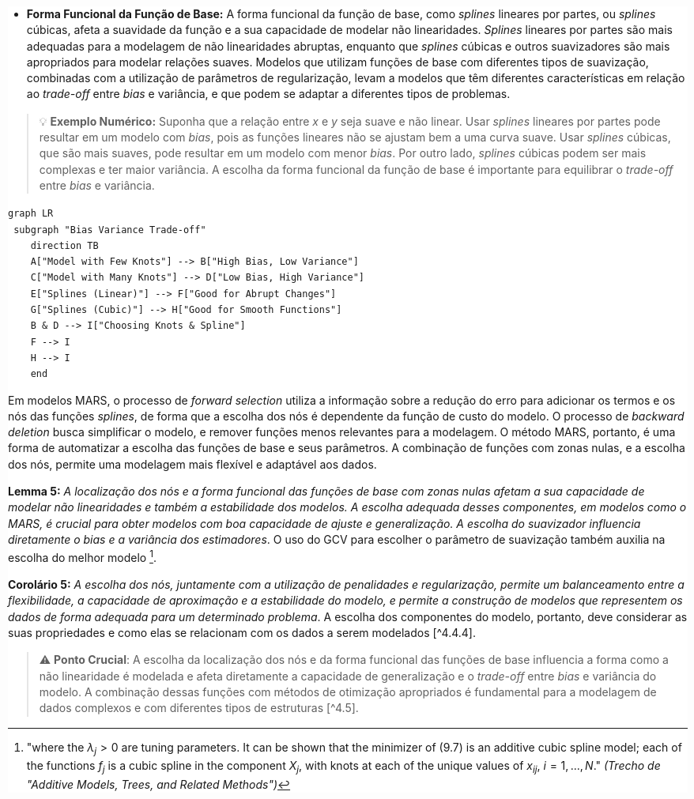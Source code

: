 *   **Forma Funcional da Função de Base:** A forma funcional da função de base, como *splines* lineares por partes, ou *splines* cúbicas, afeta a suavidade da função e a sua capacidade de modelar não linearidades. *Splines* lineares por partes são mais adequadas para a modelagem de não linearidades abruptas, enquanto que *splines* cúbicas e outros suavizadores são mais apropriados para modelar relações suaves. Modelos que utilizam funções de base com diferentes tipos de suavização, combinadas com a utilização de parâmetros de regularização, levam a modelos que têm diferentes características em relação ao *trade-off* entre *bias* e variância, e que podem se adaptar a diferentes tipos de problemas.

> 💡 **Exemplo Numérico:**
> Suponha que a relação entre $x$ e $y$ seja suave e não linear. Usar *splines* lineares por partes pode resultar em um modelo com *bias*, pois as funções lineares não se ajustam bem a uma curva suave. Usar *splines* cúbicas, que são mais suaves, pode resultar em um modelo com menor *bias*. Por outro lado, *splines* cúbicas podem ser mais complexas e ter maior variância. A escolha da forma funcional da função de base é importante para equilibrar o *trade-off* entre *bias* e variância.
>
```mermaid
graph LR
 subgraph "Bias Variance Trade-off"
    direction TB
    A["Model with Few Knots"] --> B["High Bias, Low Variance"]
    C["Model with Many Knots"] --> D["Low Bias, High Variance"]
    E["Splines (Linear)"] --> F["Good for Abrupt Changes"]
    G["Splines (Cubic)"] --> H["Good for Smooth Functions"]
    B & D --> I["Choosing Knots & Spline"]
    F --> I
    H --> I
    end
```

Em modelos MARS, o processo de *forward selection* utiliza a informação sobre a redução do erro para adicionar os termos e os nós das funções *splines*, de forma que a escolha dos nós é dependente da função de custo do modelo. O processo de *backward deletion* busca simplificar o modelo, e remover funções menos relevantes para a modelagem. O método MARS, portanto, é uma forma de automatizar a escolha das funções de base e seus parâmetros. A combinação de funções com zonas nulas, e a escolha dos nós, permite uma modelagem mais flexível e adaptável aos dados.

**Lemma 5:** *A localização dos nós e a forma funcional das funções de base com zonas nulas afetam a sua capacidade de modelar não linearidades e também a estabilidade dos modelos. A escolha adequada desses componentes, em modelos como o MARS, é crucial para obter modelos com boa capacidade de ajuste e generalização. A escolha do suavizador influencia diretamente o bias e a variância dos estimadores*. O uso do GCV para escolher o parâmetro de suavização também auxilia na escolha do melhor modelo [^4.3.3].

**Corolário 5:** *A escolha dos nós, juntamente com a utilização de penalidades e regularização, permite um balanceamento entre a flexibilidade, a capacidade de aproximação e a estabilidade do modelo, e permite a construção de modelos que representem os dados de forma adequada para um determinado problema*. A escolha dos componentes do modelo, portanto, deve considerar as suas propriedades e como elas se relacionam com os dados a serem modelados [^4.4.4].

> ⚠️ **Ponto Crucial**: A escolha da localização dos nós e da forma funcional das funções de base influencia a forma como a não linearidade é modelada e afeta diretamente a capacidade de generalização e o *trade-off* entre *bias* e variância do modelo. A combinação dessas funções com métodos de otimização apropriados é fundamental para a modelagem de dados complexos e com diferentes tipos de estruturas [^4.5].


[^4.1]: "In this chapter we begin our discussion of some specific methods for super-vised learning. These techniques each assume a (different) structured form for the unknown regression function, and by doing so they finesse the curse of dimensionality. Of course, they pay the possible price of misspecifying the model, and so in each case there is a tradeoff that has to be made." *(Trecho de "Additive Models, Trees, and Related Methods")*
[^4.2]: "Regression models play an important role in many data analyses, providing prediction and classification rules, and data analytic tools for understand-ing the importance of different inputs." *(Trecho de "Additive Models, Trees, and Related Methods")*
[^4.3]: "In this section we describe a modular algorithm for fitting additive models and their generalizations. The building block is the scatterplot smoother for fitting nonlinear effects in a flexible way. For concreteness we use as our scatterplot smoother the cubic smoothing spline described in Chapter 5." *(Trecho de "Additive Models, Trees, and Related Methods")*
[^4.3.1]:  "The additive model has the form $Y = \alpha + \sum_{j=1}^p f_j(X_j) + \varepsilon$, where the error term $\varepsilon$ has mean zero." * (Trecho de "Additive Models, Trees, and Related Methods")*
[^4.3.2]:   "Given observations $x_i, y_i$, a criterion like the penalized sum of squares (5.9) of Section 5.4 can be specified for this problem, $PRSS(\alpha, f_1, f_2,..., f_p) = \sum_i^N (y_i - \alpha - \sum_{j=1}^p f_j(x_{ij}))^2 + \sum_{j=1}^p \lambda_j \int(f_j''(t_j))^2 dt_j$" * (Trecho de "Additive Models, Trees, and Related Methods")*
[^4.3.3]: "where the $\lambda_j > 0$ are tuning parameters. It can be shown that the minimizer of (9.7) is an additive cubic spline model; each of the functions $f_j$ is a cubic spline in the component $X_j$, with knots at each of the unique values of $x_{ij}$, $i = 1,..., N$." *(Trecho de "Additive Models, Trees, and Related Methods")*
[^4.4]: "For two-class classification, recall the logistic regression model for binary data discussed in Section 4.4. We relate the mean of the binary response $\mu(X) = Pr(Y = 1|X)$ to the predictors via a linear regression model and the logit link function:  $log(\mu(X)/(1 – \mu(X)) = \alpha + \beta_1 X_1 + \ldots + \beta_pX_p$." * (Trecho de "Additive Models, Trees, and Related Methods")*
[^4.4.1]: "The additive logistic regression model replaces each linear term by a more general functional form: $log(\mu(X)/(1 – \mu(X))) = \alpha + f_1(X_1) + \cdots + f_p(X_p)$, where again each $f_j$ is an unspecified smooth function." * (Trecho de "Additive Models, Trees, and Related Methods")*
[^4.4.2]: "While the non-parametric form for the functions $f_j$ makes the model more flexible, the additivity is retained and allows us to interpret the model in much the same way as before. The additive logistic regression model is an example of a generalized additive model." *(Trecho de "Additive Models, Trees, and Related Methods")*
[^4.4.3]: "In general, the conditional mean $\mu(X)$ of a response $Y$ is related to an additive function of the predictors via a link function $g$:  